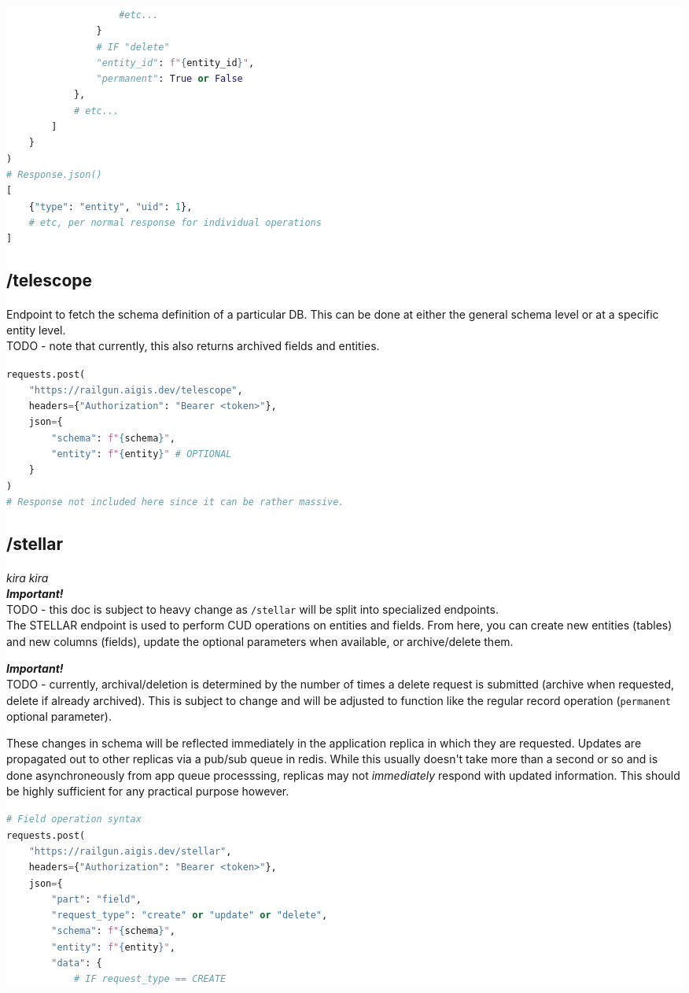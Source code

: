 ```python
                    #etc...
                }
                # IF "delete"
                "entity_id": f"{entity_id}",
                "permanent": True or False
            },
            # etc...
        ]
    }
)
# Response.json()
[
    {"type": "entity", "uid": 1},
    # etc, per normal response for individual operations
]
```

## /telescope
Endpoint to fetch the schema definition of a particular DB. This can be done at either the general schema level or at a specific entity level.  
TODO - note that currently, this also returns archived fields and entities.
```python
requests.post(
    "https://railgun.aigis.dev/telescope",
    headers={"Authorization": "Bearer <token>"},
    json={
        "schema": f"{schema}",
        "entity": f"{entity}" # OPTIONAL
    }
)
# Response not included here since it can be rather massive.
```

## /stellar
*kira kira*  
***Important!***  
TODO - this doc is subject to heavy change as `/stellar` will be split into specialized endpoints.  
The STELLAR endpoint is used to perform CUD operations on entities and fields. From here, you can create new entities (tables) and new columns (fields), update the optional parameters when available, or archive/delete them.

***Important!***  
TODO - currently, archival/deletion is determined by the number of times a delete request is submitted (archive when requested, delete if already archived). This is subject to change and will be adjusted to function like the regular record operation (`permanent` optional parameter).

These changes in schema will be reflected immediately in the application replica in which they are requested. Updates are propagated out to other replicas via a pub/sub queue in redis. While this usually doesn't take more than a second or so and is done asynchroneously from app queue processsing, replicas may not *immediately* respond with updated information. This should be highly sufficient for any practical purpose however.
```python
# Field operation syntax
requests.post(
    "https://railgun.aigis.dev/stellar",
    headers={"Authorization": "Bearer <token>"},
    json={
        "part": "field",
        "request_type": "create" or "update" or "delete",
        "schema": f"{schema}",
        "entity": f"{entity}",
        "data": {
            # IF request_type == CREATE
```